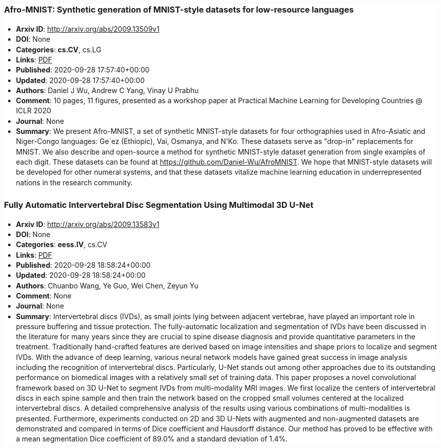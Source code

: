 

### Afro-MNIST: Synthetic generation of MNIST-style datasets for low-resource languages
- **Arxiv ID**: http://arxiv.org/abs/2009.13509v1
- **DOI**: None
- **Categories**: **cs.CV**, cs.LG
- **Links**: [PDF](http://arxiv.org/pdf/2009.13509v1)
- **Published**: 2020-09-28 17:57:40+00:00
- **Updated**: 2020-09-28 17:57:40+00:00
- **Authors**: Daniel J Wu, Andrew C Yang, Vinay U Prabhu
- **Comment**: 10 pages, 11 figures, presented as a workshop paper at Practical
  Machine Learning for Developing Countries @ ICLR 2020
- **Journal**: None
- **Summary**: We present Afro-MNIST, a set of synthetic MNIST-style datasets for four orthographies used in Afro-Asiatic and Niger-Congo languages: Ge`ez (Ethiopic), Vai, Osmanya, and N'Ko. These datasets serve as "drop-in" replacements for MNIST. We also describe and open-source a method for synthetic MNIST-style dataset generation from single examples of each digit. These datasets can be found at https://github.com/Daniel-Wu/AfroMNIST. We hope that MNIST-style datasets will be developed for other numeral systems, and that these datasets vitalize machine learning education in underrepresented nations in the research community.



### Fully Automatic Intervertebral Disc Segmentation Using Multimodal 3D U-Net
- **Arxiv ID**: http://arxiv.org/abs/2009.13583v1
- **DOI**: None
- **Categories**: **eess.IV**, cs.CV
- **Links**: [PDF](http://arxiv.org/pdf/2009.13583v1)
- **Published**: 2020-09-28 18:58:24+00:00
- **Updated**: 2020-09-28 18:58:24+00:00
- **Authors**: Chuanbo Wang, Ye Guo, Wei Chen, Zeyun Yu
- **Comment**: None
- **Journal**: None
- **Summary**: Intervertebral discs (IVDs), as small joints lying between adjacent vertebrae, have played an important role in pressure buffering and tissue protection. The fully-automatic localization and segmentation of IVDs have been discussed in the literature for many years since they are crucial to spine disease diagnosis and provide quantitative parameters in the treatment. Traditionally hand-crafted features are derived based on image intensities and shape priors to localize and segment IVDs. With the advance of deep learning, various neural network models have gained great success in image analysis including the recognition of intervertebral discs. Particularly, U-Net stands out among other approaches due to its outstanding performance on biomedical images with a relatively small set of training data. This paper proposes a novel convolutional framework based on 3D U-Net to segment IVDs from multi-modality MRI images. We first localize the centers of intervertebral discs in each spine sample and then train the network based on the cropped small volumes centered at the localized intervertebral discs. A detailed comprehensive analysis of the results using various combinations of multi-modalities is presented. Furthermore, experiments conducted on 2D and 3D U-Nets with augmented and non-augmented datasets are demonstrated and compared in terms of Dice coefficient and Hausdorff distance. Our method has proved to be effective with a mean segmentation Dice coefficient of 89.0% and a standard deviation of 1.4%.
